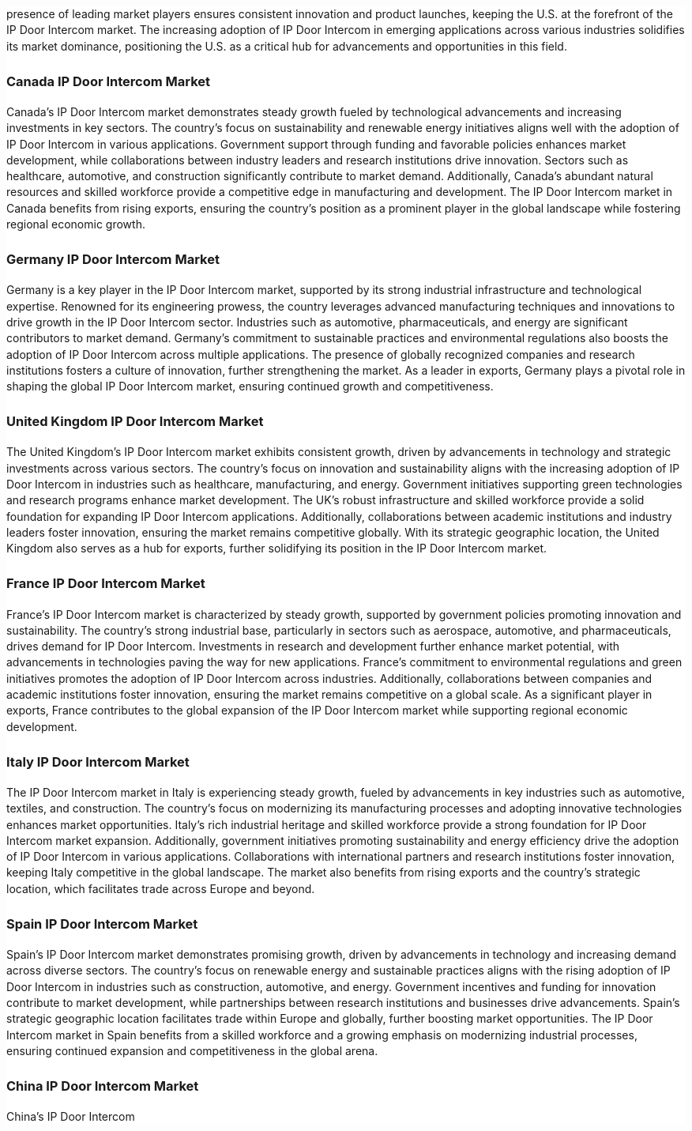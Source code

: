 presence of leading market players ensures consistent innovation and product launches, keeping the U.S. at the forefront of the IP Door Intercom market. The increasing adoption of IP Door Intercom in emerging applications across various industries solidifies its market dominance, positioning the U.S. as a critical hub for advancements and opportunities in this field.</p><h3>Canada IP Door Intercom Market</h3><p>Canada&rsquo;s IP Door Intercom market demonstrates steady growth fueled by technological advancements and increasing investments in key sectors. The country&rsquo;s focus on sustainability and renewable energy initiatives aligns well with the adoption of IP Door Intercom in various applications. Government support through funding and favorable policies enhances market development, while collaborations between industry leaders and research institutions drive innovation. Sectors such as healthcare, automotive, and construction significantly contribute to market demand. Additionally, Canada&rsquo;s abundant natural resources and skilled workforce provide a competitive edge in manufacturing and development. The IP Door Intercom market in Canada benefits from rising exports, ensuring the country&rsquo;s position as a prominent player in the global landscape while fostering regional economic growth.</p><h3>Germany IP Door Intercom Market</h3><p>Germany is a key player in the IP Door Intercom market, supported by its strong industrial infrastructure and technological expertise. Renowned for its engineering prowess, the country leverages advanced manufacturing techniques and innovations to drive growth in the IP Door Intercom sector. Industries such as automotive, pharmaceuticals, and energy are significant contributors to market demand. Germany&rsquo;s commitment to sustainable practices and environmental regulations also boosts the adoption of IP Door Intercom across multiple applications. The presence of globally recognized companies and research institutions fosters a culture of innovation, further strengthening the market. As a leader in exports, Germany plays a pivotal role in shaping the global IP Door Intercom market, ensuring continued growth and competitiveness.</p><h3>United Kingdom IP Door Intercom Market</h3><p>The United Kingdom&rsquo;s IP Door Intercom market exhibits consistent growth, driven by advancements in technology and strategic investments across various sectors. The country&rsquo;s focus on innovation and sustainability aligns with the increasing adoption of IP Door Intercom in industries such as healthcare, manufacturing, and energy. Government initiatives supporting green technologies and research programs enhance market development. The UK&rsquo;s robust infrastructure and skilled workforce provide a solid foundation for expanding IP Door Intercom applications. Additionally, collaborations between academic institutions and industry leaders foster innovation, ensuring the market remains competitive globally. With its strategic geographic location, the United Kingdom also serves as a hub for exports, further solidifying its position in the IP Door Intercom market.</p><h3>France IP Door Intercom Market</h3><p>France&rsquo;s IP Door Intercom market is characterized by steady growth, supported by government policies promoting innovation and sustainability. The country&rsquo;s strong industrial base, particularly in sectors such as aerospace, automotive, and pharmaceuticals, drives demand for IP Door Intercom. Investments in research and development further enhance market potential, with advancements in technologies paving the way for new applications. France&rsquo;s commitment to environmental regulations and green initiatives promotes the adoption of IP Door Intercom across industries. Additionally, collaborations between companies and academic institutions foster innovation, ensuring the market remains competitive on a global scale. As a significant player in exports, France contributes to the global expansion of the IP Door Intercom market while supporting regional economic development.</p><h3>Italy IP Door Intercom Market</h3><p>The IP Door Intercom market in Italy is experiencing steady growth, fueled by advancements in key industries such as automotive, textiles, and construction. The country&rsquo;s focus on modernizing its manufacturing processes and adopting innovative technologies enhances market opportunities. Italy&rsquo;s rich industrial heritage and skilled workforce provide a strong foundation for IP Door Intercom market expansion. Additionally, government initiatives promoting sustainability and energy efficiency drive the adoption of IP Door Intercom in various applications. Collaborations with international partners and research institutions foster innovation, keeping Italy competitive in the global landscape. The market also benefits from rising exports and the country&rsquo;s strategic location, which facilitates trade across Europe and beyond.</p><h3>Spain IP Door Intercom Market</h3><p>Spain&rsquo;s IP Door Intercom market demonstrates promising growth, driven by advancements in technology and increasing demand across diverse sectors. The country&rsquo;s focus on renewable energy and sustainable practices aligns with the rising adoption of IP Door Intercom in industries such as construction, automotive, and energy. Government incentives and funding for innovation contribute to market development, while partnerships between research institutions and businesses drive advancements. Spain&rsquo;s strategic geographic location facilitates trade within Europe and globally, further boosting market opportunities. The IP Door Intercom market in Spain benefits from a skilled workforce and a growing emphasis on modernizing industrial processes, ensuring continued expansion and competitiveness in the global arena.</p><h3>China IP Door Intercom Market</h3><p>China&rsquo;s IP Door Intercom
